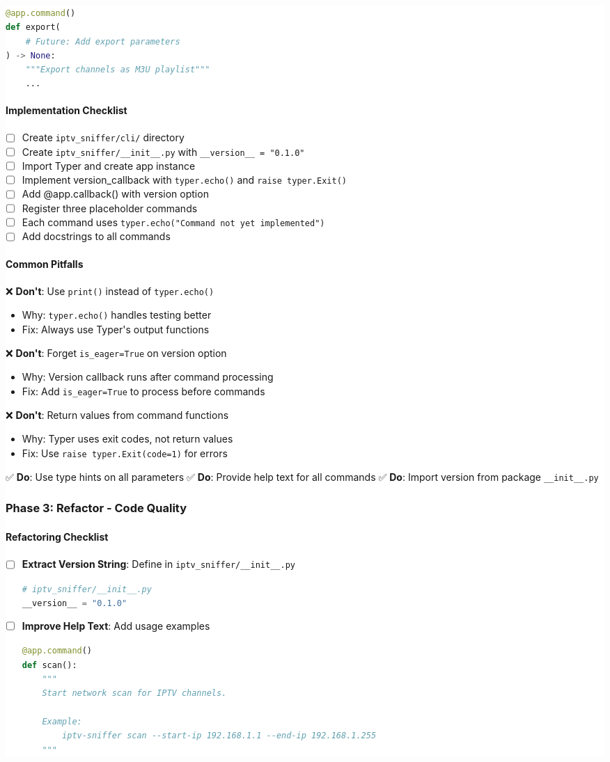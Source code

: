 ```python
@app.command()
def export(
    # Future: Add export parameters
) -> None:
    """Export channels as M3U playlist"""
    ...
```

#### Implementation Checklist

- [ ] Create `iptv_sniffer/cli/` directory
- [ ] Create `iptv_sniffer/__init__.py` with `__version__ = "0.1.0"`
- [ ] Import Typer and create app instance
- [ ] Implement version_callback with `typer.echo()` and `raise typer.Exit()`
- [ ] Add @app.callback() with version option
- [ ] Register three placeholder commands
- [ ] Each command uses `typer.echo("Command not yet implemented")`
- [ ] Add docstrings to all commands

#### Common Pitfalls

❌ **Don't**: Use `print()` instead of `typer.echo()`

- Why: `typer.echo()` handles testing better
- Fix: Always use Typer's output functions

❌ **Don't**: Forget `is_eager=True` on version option

- Why: Version callback runs after command processing
- Fix: Add `is_eager=True` to process before commands

❌ **Don't**: Return values from command functions

- Why: Typer uses exit codes, not return values
- Fix: Use `raise typer.Exit(code=1)` for errors

✅ **Do**: Use type hints on all parameters
✅ **Do**: Provide help text for all commands
✅ **Do**: Import version from package `__init__.py`

### Phase 3: Refactor - Code Quality

#### Refactoring Checklist

- [ ] **Extract Version String**: Define in `iptv_sniffer/__init__.py`

  ```python
  # iptv_sniffer/__init__.py
  __version__ = "0.1.0"
  ```

- [ ] **Improve Help Text**: Add usage examples

  ```python
  @app.command()
  def scan():
      """
      Start network scan for IPTV channels.

      Example:
          iptv-sniffer scan --start-ip 192.168.1.1 --end-ip 192.168.1.255
      """
  ```
